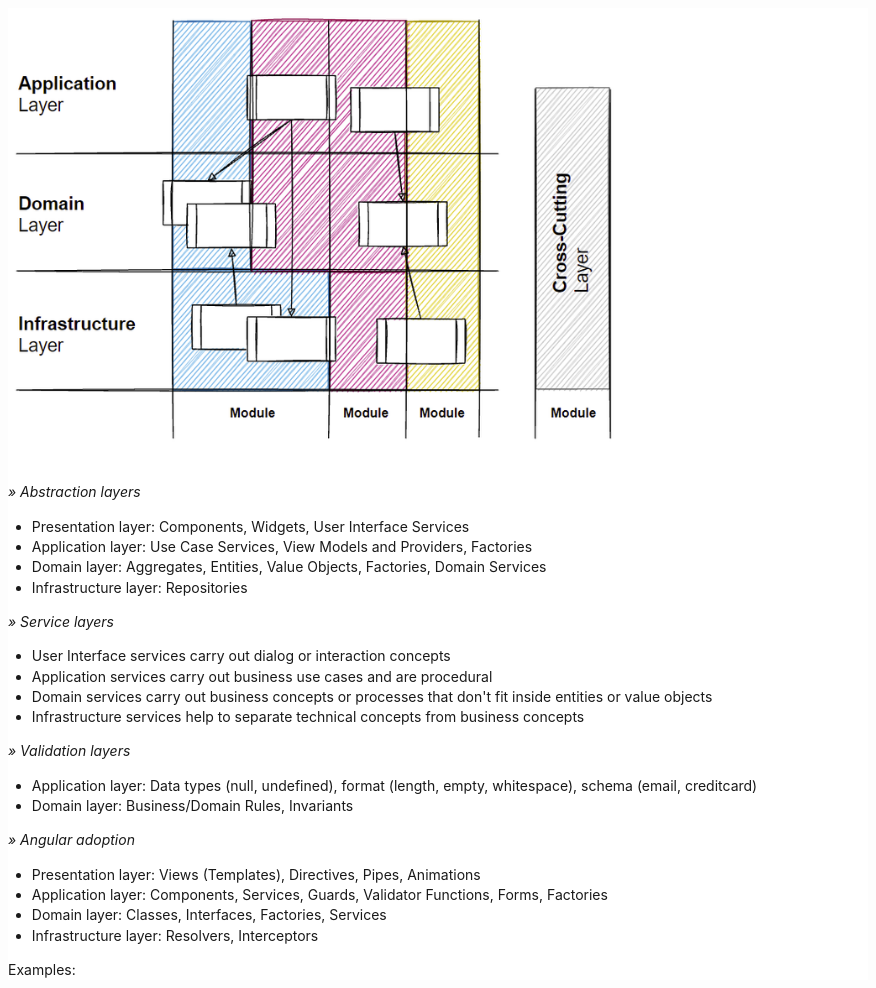 ![](src/assets/images/layers_cc.png)

*» Abstraction layers*<br/>

- Presentation layer: Components, Widgets, User Interface Services
- Application layer: Use Case Services, View Models and Providers, Factories <br/>
- Domain layer: Aggregates, Entities, Value Objects, Factories, Domain Services <br/>
- Infrastructure layer: Repositories <br/>

*» Service layers* <br/>

- User Interface services carry out dialog or interaction concepts
- Application services carry out business use cases and are procedural 
- Domain services carry out business concepts or processes that don't fit inside entities or value objects
- Infrastructure services help to separate technical concepts from business concepts <br/>

*» Validation layers*<br/>

- Application layer: Data types (null, undefined), format (length, empty, whitespace), schema (email, creditcard)
- Domain layer: Business/Domain Rules, Invariants<br/>

*» Angular adoption*<br/>

- Presentation layer: Views (Templates), Directives, Pipes, Animations
- Application layer: Components, Services, Guards, Validator Functions, Forms, Factories <br/>
- Domain layer: Classes, Interfaces, Factories, Services <br/>
- Infrastructure layer: Resolvers, Interceptors<br/>

Examples:<br/>
